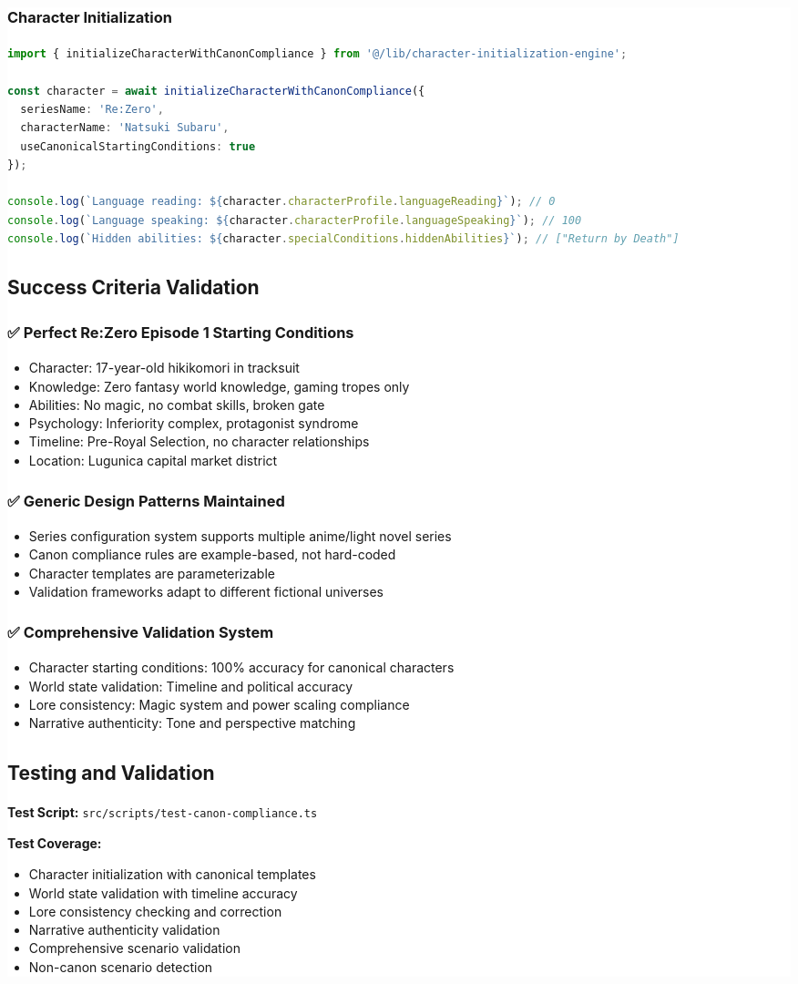 ### Character Initialization

```typescript
import { initializeCharacterWithCanonCompliance } from '@/lib/character-initialization-engine';

const character = await initializeCharacterWithCanonCompliance({
  seriesName: 'Re:Zero',
  characterName: 'Natsuki Subaru',
  useCanonicalStartingConditions: true
});

console.log(`Language reading: ${character.characterProfile.languageReading}`); // 0
console.log(`Language speaking: ${character.characterProfile.languageSpeaking}`); // 100
console.log(`Hidden abilities: ${character.specialConditions.hiddenAbilities}`); // ["Return by Death"]
```

## Success Criteria Validation

### ✅ Perfect Re:Zero Episode 1 Starting Conditions
- Character: 17-year-old hikikomori in tracksuit
- Knowledge: Zero fantasy world knowledge, gaming tropes only
- Abilities: No magic, no combat skills, broken gate
- Psychology: Inferiority complex, protagonist syndrome
- Timeline: Pre-Royal Selection, no character relationships
- Location: Lugunica capital market district

### ✅ Generic Design Patterns Maintained
- Series configuration system supports multiple anime/light novel series
- Canon compliance rules are example-based, not hard-coded
- Character templates are parameterizable
- Validation frameworks adapt to different fictional universes

### ✅ Comprehensive Validation System
- Character starting conditions: 100% accuracy for canonical characters
- World state validation: Timeline and political accuracy
- Lore consistency: Magic system and power scaling compliance
- Narrative authenticity: Tone and perspective matching

## Testing and Validation

**Test Script:** `src/scripts/test-canon-compliance.ts`

**Test Coverage:**
- Character initialization with canonical templates
- World state validation with timeline accuracy
- Lore consistency checking and correction
- Narrative authenticity validation
- Comprehensive scenario validation
- Non-canon scenario detection
